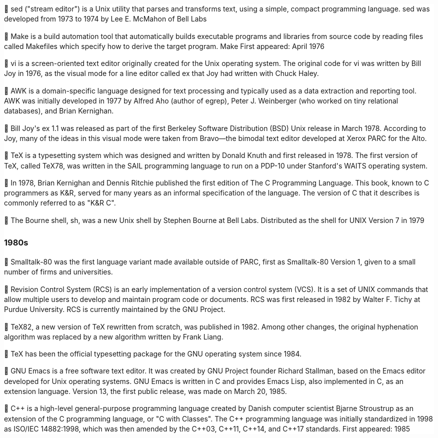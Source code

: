 📜 sed ("stream editor") is a Unix utility that parses and transforms text, using a simple, compact programming language. sed was developed from 1973 to 1974 by Lee E. McMahon of Bell Labs

📜 Make is a build automation tool that automatically builds executable programs and libraries from source code by reading files called Makefiles which specify how to derive the target program.
Make First appeared: April 1976

📜 vi is a screen-oriented text editor originally created for the Unix operating system.
The original code for vi was written by Bill Joy in 1976, as the visual mode for a line editor called ex that Joy had written with Chuck Haley.

📜 AWK is a domain-specific language designed for text processing and typically used as a data extraction and reporting tool.
AWK was initially developed in 1977 by Alfred Aho (author of egrep), Peter J. Weinberger (who worked on tiny relational databases), and Brian Kernighan.

📜 Bill Joy's ex 1.1 was released as part of the first Berkeley Software Distribution (BSD) Unix release in March 1978.
According to Joy, many of the ideas in this visual mode were taken from Bravo—the bimodal text editor developed at Xerox PARC for the Alto.

📜 TeX is a typesetting system which was designed and written by Donald Knuth and first released in 1978.
The first version of TeX, called TeX78, was written in the SAIL programming language to run on a PDP-10 under Stanford's WAITS operating system.

📜 In 1978, Brian Kernighan and Dennis Ritchie published the first edition of The C Programming Language. This book, known to C programmers as K&R, served for many years as an informal specification of the language. The version of C that it describes is commonly referred to as "K&R C".

📜 The Bourne shell, sh, was a new Unix shell by Stephen Bourne at Bell Labs. Distributed as the shell for UNIX Version 7 in 1979

### 1980s

📜 Smalltalk-80 was the first language variant made available outside of PARC, first as Smalltalk-80 Version 1, given to a small number of firms and universities.

📜 Revision Control System (RCS) is an early implementation of a version control system (VCS). It is a set of UNIX commands that allow multiple users to develop and maintain program code or documents.
RCS was first released in 1982 by Walter F. Tichy at Purdue University. RCS is currently maintained by the GNU Project.

📜 TeX82, a new version of TeX rewritten from scratch, was published in 1982. Among other changes, the original hyphenation algorithm was replaced by a new algorithm written by Frank Liang.

📜 TeX has been the official typesetting package for the GNU operating system since 1984.

📜 GNU Emacs is a free software text editor. It was created by GNU Project founder Richard Stallman, based on the Emacs editor developed for Unix operating systems.
GNU Emacs is written in C and provides Emacs Lisp, also implemented in C, as an extension language. Version 13, the first public release, was made on March 20, 1985.

📜 C++ is a high-level general-purpose programming language created by Danish computer scientist Bjarne Stroustrup as an extension of the C programming language, or "C with Classes".
The C++ programming language was initially standardized in 1998 as ISO/IEC 14882:1998, which was then amended by the C++03, C++11, C++14, and C++17 standards.
First appeared: 1985
